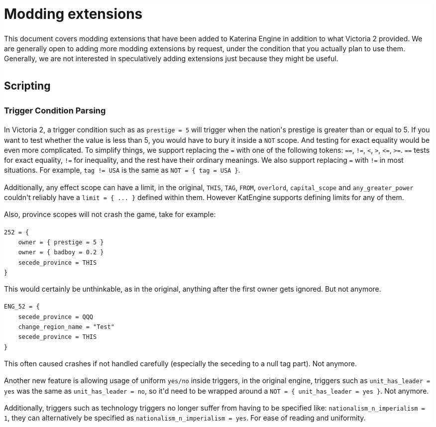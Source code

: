 # Modding extensions

This document covers modding extensions that have been added to Katerina Engine in addition to what Victoria 2 provided. We are generally open to adding more modding extensions by request, under the condition that you actually plan to use them. Generally, we are not interested in speculatively adding extensions just because they might be useful.

## Scripting

### Trigger Condition Parsing

In Victoria 2, a trigger condition such as as `prestige = 5` will trigger when the nation's prestige is greater than or equal to 5. If you want to test whether the value is less than 5, you would have to bury it inside a `NOT` scope. And testing for exact equality would be even more complicated. To simplify things, we support replacing the `=` with one of the following tokens: `==`, `!=`, `<`, `>`, `<=`, `>=`. `==` tests for exact equality, `!=` for inequality, and the rest have their ordinary meanings. We also support replacing `=` with `!=` in most situations. For example, `tag != USA` is the same as `NOT = { tag = USA }`.

Additionally, any effect scope can have a limit, in the original, `THIS`, `TAG`, `FROM`, `overlord`, `capital_scope` and `any_greater_power` couldn't reliably have a `limit = { ... }` defined within them. However KatEngine supports defining limits for any of them.

Also, province scopes will not crash the game, take for example:

```
252 = {
	owner = { prestige = 5 }
	owner = { badboy = 0.2 }
	secede_province = THIS
}
```

This would certainly be unthinkable, as in the original, anything after the first owner gets ignored. But not anymore.

```
ENG_52 = {
	secede_province = QQQ
	change_region_name = "Test"
	secede_province = THIS
}
```

This often caused crashes if not handled carefully (especially the seceding to a null tag part). Not anymore.

Another new feature is allowing usage of uniform `yes/no` inside triggers, in the original engine, triggers such as `unit_has_leader = yes` was the same as `unit_has_leader = no`, so it'd need to be wrapped around a `NOT = { unit_has_leader = yes }`. Not anymore.

Additionally, triggers such as technology triggers no longer suffer from having to be specified like: `nationalism_n_imperialism = 1`, they can alternatively be specified as `nationalism_n_imperialism = yes`. For ease of reading and uniformity.
